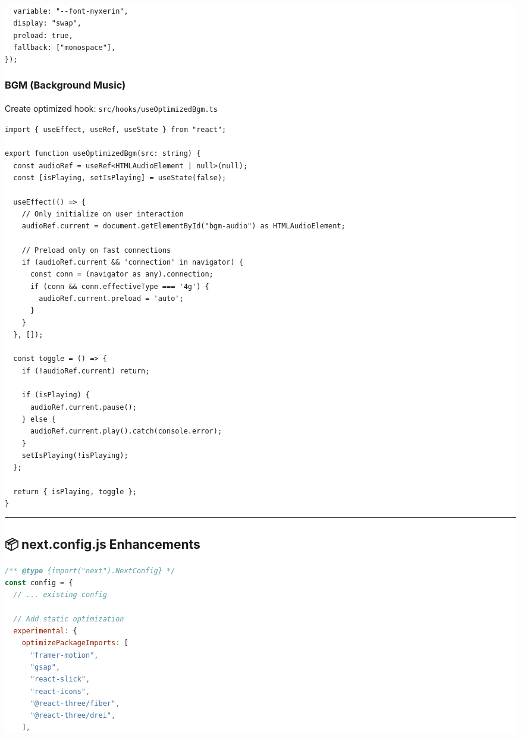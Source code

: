 ```tsx
  variable: "--font-nyxerin",
  display: "swap",
  preload: true,
  fallback: ["monospace"],
});
```

### **BGM (Background Music)**

Create optimized hook: `src/hooks/useOptimizedBgm.ts`
```tsx
import { useEffect, useRef, useState } from "react";

export function useOptimizedBgm(src: string) {
  const audioRef = useRef<HTMLAudioElement | null>(null);
  const [isPlaying, setIsPlaying] = useState(false);
  
  useEffect(() => {
    // Only initialize on user interaction
    audioRef.current = document.getElementById("bgm-audio") as HTMLAudioElement;
    
    // Preload only on fast connections
    if (audioRef.current && 'connection' in navigator) {
      const conn = (navigator as any).connection;
      if (conn && conn.effectiveType === '4g') {
        audioRef.current.preload = 'auto';
      }
    }
  }, []);

  const toggle = () => {
    if (!audioRef.current) return;
    
    if (isPlaying) {
      audioRef.current.pause();
    } else {
      audioRef.current.play().catch(console.error);
    }
    setIsPlaying(!isPlaying);
  };

  return { isPlaying, toggle };
}
```

---

## 📦 next.config.js Enhancements

```javascript
/** @type {import("next").NextConfig} */
const config = {
  // ... existing config
  
  // Add static optimization
  experimental: {
    optimizePackageImports: [
      "framer-motion",
      "gsap",
      "react-slick",
      "react-icons",
      "@react-three/fiber",
      "@react-three/drei",
    ],
```